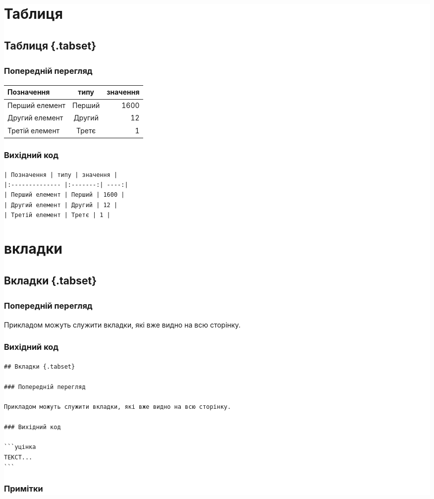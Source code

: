 # Таблиця

## Таблиця {.tabset}

### Попередній перегляд

| Позначення | типу | значення |
|:-------------- |:-------:| ----:|
| Перший елемент | Перший | 1600 |
| Другий елемент | Другий | 12 |
| Третій елемент | Третє | 1 |

### Вихідний код

```уцінка
| Позначення | типу | значення |
|:-------------- |:-------:| ----:|
| Перший елемент | Перший | 1600 |
| Другий елемент | Другий | 12 |
| Третій елемент | Третє | 1 |
```

# вкладки

## Вкладки {.tabset}

### Попередній перегляд

Прикладом можуть служити вкладки, які вже видно на всю сторінку.

### Вихідний код

````уцінка
## Вкладки {.tabset}

### Попередній перегляд

Прикладом можуть служити вкладки, які вже видно на всю сторінку.

### Вихідний код

```уцінка
ТЕКСТ...
```
````

### Примітки
